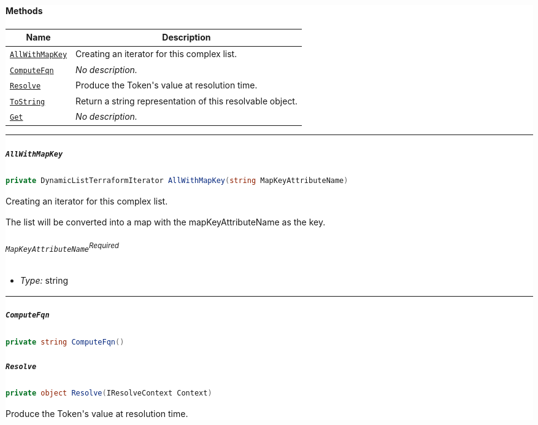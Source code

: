 #### Methods <a name="Methods" id="Methods"></a>

| **Name** | **Description** |
| --- | --- |
| <code><a href="#@cdktf/provider-cloudflare.dataCloudflareZeroTrustGatewayCertificates.DataCloudflareZeroTrustGatewayCertificatesResultList.allWithMapKey">AllWithMapKey</a></code> | Creating an iterator for this complex list. |
| <code><a href="#@cdktf/provider-cloudflare.dataCloudflareZeroTrustGatewayCertificates.DataCloudflareZeroTrustGatewayCertificatesResultList.computeFqn">ComputeFqn</a></code> | *No description.* |
| <code><a href="#@cdktf/provider-cloudflare.dataCloudflareZeroTrustGatewayCertificates.DataCloudflareZeroTrustGatewayCertificatesResultList.resolve">Resolve</a></code> | Produce the Token's value at resolution time. |
| <code><a href="#@cdktf/provider-cloudflare.dataCloudflareZeroTrustGatewayCertificates.DataCloudflareZeroTrustGatewayCertificatesResultList.toString">ToString</a></code> | Return a string representation of this resolvable object. |
| <code><a href="#@cdktf/provider-cloudflare.dataCloudflareZeroTrustGatewayCertificates.DataCloudflareZeroTrustGatewayCertificatesResultList.get">Get</a></code> | *No description.* |

---

##### `AllWithMapKey` <a name="AllWithMapKey" id="@cdktf/provider-cloudflare.dataCloudflareZeroTrustGatewayCertificates.DataCloudflareZeroTrustGatewayCertificatesResultList.allWithMapKey"></a>

```csharp
private DynamicListTerraformIterator AllWithMapKey(string MapKeyAttributeName)
```

Creating an iterator for this complex list.

The list will be converted into a map with the mapKeyAttributeName as the key.

###### `MapKeyAttributeName`<sup>Required</sup> <a name="MapKeyAttributeName" id="@cdktf/provider-cloudflare.dataCloudflareZeroTrustGatewayCertificates.DataCloudflareZeroTrustGatewayCertificatesResultList.allWithMapKey.parameter.mapKeyAttributeName"></a>

- *Type:* string

---

##### `ComputeFqn` <a name="ComputeFqn" id="@cdktf/provider-cloudflare.dataCloudflareZeroTrustGatewayCertificates.DataCloudflareZeroTrustGatewayCertificatesResultList.computeFqn"></a>

```csharp
private string ComputeFqn()
```

##### `Resolve` <a name="Resolve" id="@cdktf/provider-cloudflare.dataCloudflareZeroTrustGatewayCertificates.DataCloudflareZeroTrustGatewayCertificatesResultList.resolve"></a>

```csharp
private object Resolve(IResolveContext Context)
```

Produce the Token's value at resolution time.
